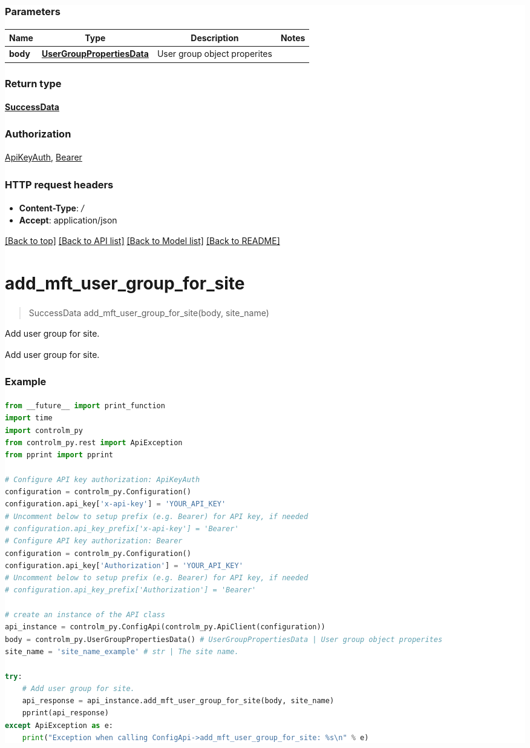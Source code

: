 ### Parameters

Name | Type | Description  | Notes
------------- | ------------- | ------------- | -------------
 **body** | [**UserGroupPropertiesData**](UserGroupPropertiesData.md)| User group object properites | 

### Return type

[**SuccessData**](SuccessData.md)

### Authorization

[ApiKeyAuth](../README.md#ApiKeyAuth), [Bearer](../README.md#Bearer)

### HTTP request headers

 - **Content-Type**: */*
 - **Accept**: application/json

[[Back to top]](#) [[Back to API list]](../README.md#documentation-for-api-endpoints) [[Back to Model list]](../README.md#documentation-for-models) [[Back to README]](../README.md)

# **add_mft_user_group_for_site**
> SuccessData add_mft_user_group_for_site(body, site_name)

Add user group for site.

Add user group for site.

### Example
```python
from __future__ import print_function
import time
import controlm_py
from controlm_py.rest import ApiException
from pprint import pprint

# Configure API key authorization: ApiKeyAuth
configuration = controlm_py.Configuration()
configuration.api_key['x-api-key'] = 'YOUR_API_KEY'
# Uncomment below to setup prefix (e.g. Bearer) for API key, if needed
# configuration.api_key_prefix['x-api-key'] = 'Bearer'
# Configure API key authorization: Bearer
configuration = controlm_py.Configuration()
configuration.api_key['Authorization'] = 'YOUR_API_KEY'
# Uncomment below to setup prefix (e.g. Bearer) for API key, if needed
# configuration.api_key_prefix['Authorization'] = 'Bearer'

# create an instance of the API class
api_instance = controlm_py.ConfigApi(controlm_py.ApiClient(configuration))
body = controlm_py.UserGroupPropertiesData() # UserGroupPropertiesData | User group object properites
site_name = 'site_name_example' # str | The site name.

try:
    # Add user group for site.
    api_response = api_instance.add_mft_user_group_for_site(body, site_name)
    pprint(api_response)
except ApiException as e:
    print("Exception when calling ConfigApi->add_mft_user_group_for_site: %s\n" % e)
```
